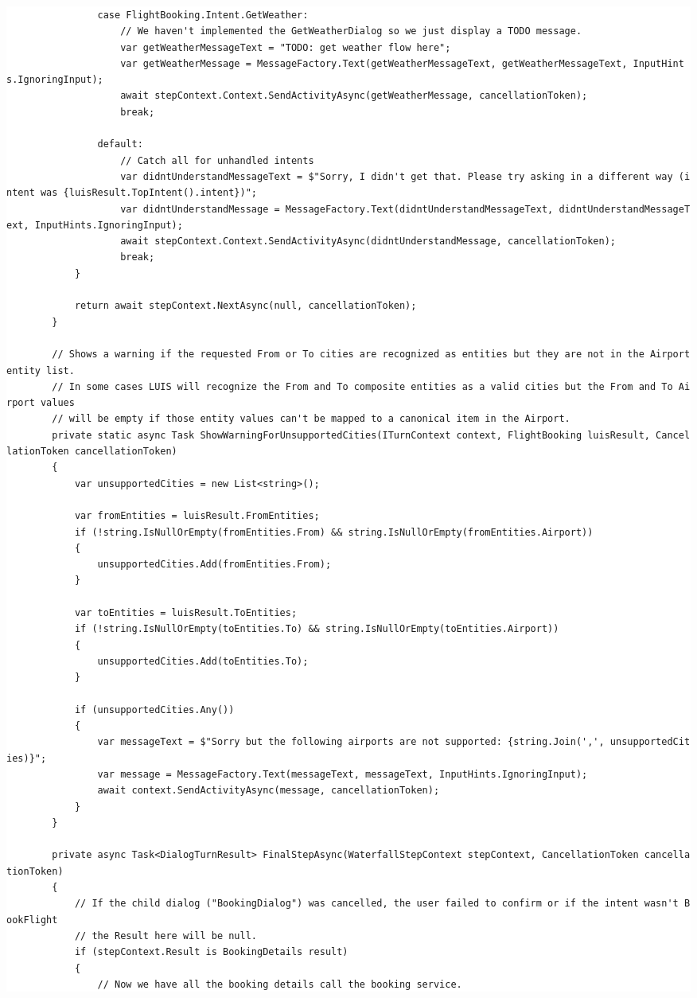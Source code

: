                    case FlightBooking.Intent.GetWeather:
                        // We haven't implemented the GetWeatherDialog so we just display a TODO message.
                        var getWeatherMessageText = "TODO: get weather flow here";
                        var getWeatherMessage = MessageFactory.Text(getWeatherMessageText, getWeatherMessageText, InputHints.IgnoringInput);
                        await stepContext.Context.SendActivityAsync(getWeatherMessage, cancellationToken);
                        break;

                    default:
                        // Catch all for unhandled intents
                        var didntUnderstandMessageText = $"Sorry, I didn't get that. Please try asking in a different way (intent was {luisResult.TopIntent().intent})";
                        var didntUnderstandMessage = MessageFactory.Text(didntUnderstandMessageText, didntUnderstandMessageText, InputHints.IgnoringInput);
                        await stepContext.Context.SendActivityAsync(didntUnderstandMessage, cancellationToken);
                        break;
                }

                return await stepContext.NextAsync(null, cancellationToken);
            }

            // Shows a warning if the requested From or To cities are recognized as entities but they are not in the Airport entity list.
            // In some cases LUIS will recognize the From and To composite entities as a valid cities but the From and To Airport values
            // will be empty if those entity values can't be mapped to a canonical item in the Airport.
            private static async Task ShowWarningForUnsupportedCities(ITurnContext context, FlightBooking luisResult, CancellationToken cancellationToken)
            {
                var unsupportedCities = new List<string>();

                var fromEntities = luisResult.FromEntities;
                if (!string.IsNullOrEmpty(fromEntities.From) && string.IsNullOrEmpty(fromEntities.Airport))
                {
                    unsupportedCities.Add(fromEntities.From);
                }

                var toEntities = luisResult.ToEntities;
                if (!string.IsNullOrEmpty(toEntities.To) && string.IsNullOrEmpty(toEntities.Airport))
                {
                    unsupportedCities.Add(toEntities.To);
                }

                if (unsupportedCities.Any())
                {
                    var messageText = $"Sorry but the following airports are not supported: {string.Join(',', unsupportedCities)}";
                    var message = MessageFactory.Text(messageText, messageText, InputHints.IgnoringInput);
                    await context.SendActivityAsync(message, cancellationToken);
                }
            }

            private async Task<DialogTurnResult> FinalStepAsync(WaterfallStepContext stepContext, CancellationToken cancellationToken)
            {
                // If the child dialog ("BookingDialog") was cancelled, the user failed to confirm or if the intent wasn't BookFlight
                // the Result here will be null.
                if (stepContext.Result is BookingDetails result)
                {
                    // Now we have all the booking details call the booking service.
